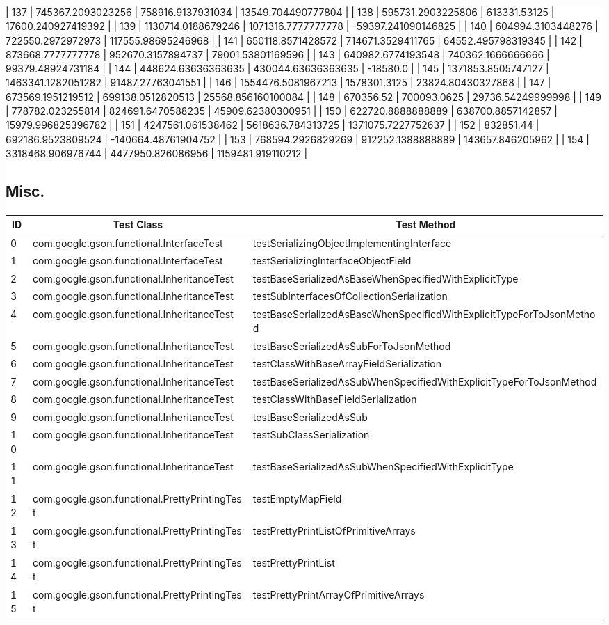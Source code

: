 | 137 | 745367.2093023256 | 758916.9137931034 | 13549.704490777804 |
| 138 | 595731.2903225806 | 613331.53125 | 17600.240927419392 |
| 139 | 1130714.0188679246 | 1071316.7777777778 | -59397.241090146825 |
| 140 | 604994.3103448276 | 722550.2972972973 | 117555.98695246968 |
| 141 | 650118.8571428572 | 714671.3529411765 | 64552.495798319345 |
| 142 | 873668.7777777778 | 952670.3157894737 | 79001.53801169596 |
| 143 | 640982.6774193548 | 740362.1666666666 | 99379.48924731184 |
| 144 | 448624.63636363635 | 430044.63636363635 | -18580.0 |
| 145 | 1371853.8505747127 | 1463341.1282051282 | 91487.27763041551 |
| 146 | 1554476.5081967213 | 1578301.3125 | 23824.80430327868 |
| 147 | 673569.1951219512 | 699138.0512820513 | 25568.856160100084 |
| 148 | 670356.52 | 700093.0625 | 29736.54249999998 |
| 149 | 778782.023255814 | 824691.6470588235 | 45909.62380300951 |
| 150 | 622720.8888888889 | 638700.8857142857 | 15979.996825396782 |
| 151 | 4247561.061538462 | 5618636.784313725 | 1371075.7227752637 |
| 152 | 832851.44 | 692186.9523809524 | -140664.48761904752 |
| 153 | 768594.2926829269 | 912252.1388888889 | 143657.846205962 |
| 154 | 3318468.906976744 | 4477950.826086956 | 1159481.919110212 |

## Misc.

| ID | Test Class | Test Method |
| --- | --- | --- |
| 0 | com.google.gson.functional.InterfaceTest | testSerializingObjectImplementingInterface |
| 1 | com.google.gson.functional.InterfaceTest | testSerializingInterfaceObjectField |
| 2 | com.google.gson.functional.InheritanceTest | testBaseSerializedAsBaseWhenSpecifiedWithExplicitType |
| 3 | com.google.gson.functional.InheritanceTest | testSubInterfacesOfCollectionSerialization |
| 4 | com.google.gson.functional.InheritanceTest | testBaseSerializedAsBaseWhenSpecifiedWithExplicitTypeForToJsonMethod |
| 5 | com.google.gson.functional.InheritanceTest | testBaseSerializedAsSubForToJsonMethod |
| 6 | com.google.gson.functional.InheritanceTest | testClassWithBaseArrayFieldSerialization |
| 7 | com.google.gson.functional.InheritanceTest | testBaseSerializedAsSubWhenSpecifiedWithExplicitTypeForToJsonMethod |
| 8 | com.google.gson.functional.InheritanceTest | testClassWithBaseFieldSerialization |
| 9 | com.google.gson.functional.InheritanceTest | testBaseSerializedAsSub |
| 10 | com.google.gson.functional.InheritanceTest | testSubClassSerialization |
| 11 | com.google.gson.functional.InheritanceTest | testBaseSerializedAsSubWhenSpecifiedWithExplicitType |
| 12 | com.google.gson.functional.PrettyPrintingTest | testEmptyMapField |
| 13 | com.google.gson.functional.PrettyPrintingTest | testPrettyPrintListOfPrimitiveArrays |
| 14 | com.google.gson.functional.PrettyPrintingTest | testPrettyPrintList |
| 15 | com.google.gson.functional.PrettyPrintingTest | testPrettyPrintArrayOfPrimitiveArrays |